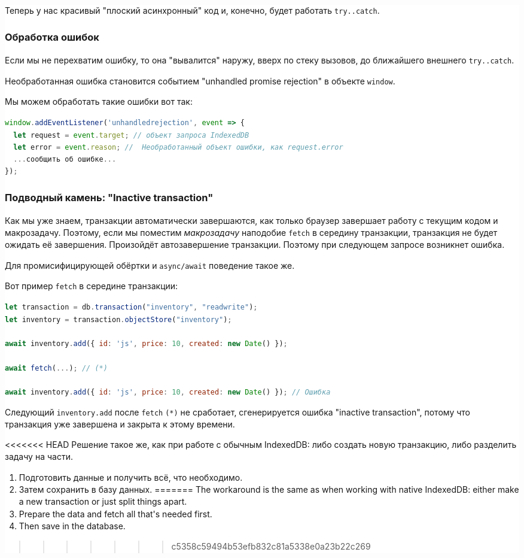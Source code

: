 Теперь у нас красивый "плоский асинхронный" код и, конечно, будет работать `try..catch`.

### Обработка ошибок

Если мы не перехватим ошибку, то она "вывалится" наружу, вверх по стеку вызовов, до ближайшего внешнего `try..catch`.

Необработанная ошибка становится событием "unhandled promise rejection" в объекте `window`.

Мы можем обработать такие ошибки вот так:

```js
window.addEventListener('unhandledrejection', event => {
  let request = event.target; // объект запроса IndexedDB
  let error = event.reason; //  Необработанный объект ошибки, как request.error
  ...сообщить об ошибке...
});
```

### Подводный камень: "Inactive transaction"

Как мы уже знаем, транзакции автоматически завершаются, как только браузер завершает работу с текущим кодом и макрозадачу. Поэтому, если мы поместим *макрозадачу* наподобие `fetch` в середину транзакции, транзакция не будет ожидать её завершения. Произойдёт автозавершение транзакции. Поэтому при следующем запросе возникнет ошибка.

Для промисифицирующей обёртки и `async/await` поведение такое же.

Вот пример `fetch` в середине транзакции:

```js
let transaction = db.transaction("inventory", "readwrite");
let inventory = transaction.objectStore("inventory");

await inventory.add({ id: 'js', price: 10, created: new Date() });

await fetch(...); // (*)

await inventory.add({ id: 'js', price: 10, created: new Date() }); // Ошибка
```

Следующий `inventory.add` после `fetch` `(*)` не сработает, сгенерируется ошибка "inactive transaction", потому что транзакция уже завершена и закрыта к этому времени.

<<<<<<< HEAD
Решение такое же, как при работе с обычным IndexedDB: либо создать новую транзакцию, либо разделить задачу на части.
1. Подготовить данные и получить всё, что необходимо.
2. Затем сохранить в базу данных.
=======
The workaround is the same as when working with native IndexedDB: either make a new transaction or just split things apart.
1. Prepare the data and fetch all that's needed first.
2. Then save in the database.
>>>>>>> c5358c59494b53efb832c81a5338e0a23b22c269
